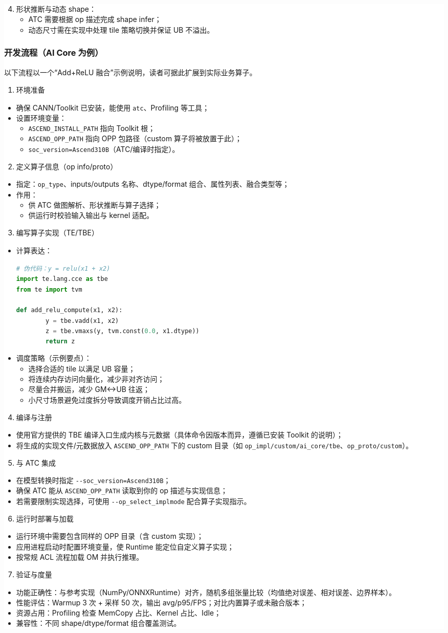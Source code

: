 4. 形状推断与动态 shape：
	 - ATC 需要根据 op 描述完成 shape infer；
	 - 动态尺寸需在实现中处理 tile 策略切换并保证 UB 不溢出。

### 开发流程（AI Core 为例）
以下流程以一个“Add+ReLU 融合”示例说明，读者可据此扩展到实际业务算子。

1) 环境准备
- 确保 CANN/Toolkit 已安装，能使用 `atc`、Profiling 等工具；
- 设置环境变量：
	- `ASCEND_INSTALL_PATH` 指向 Toolkit 根；
	- `ASCEND_OPP_PATH` 指向 OPP 包路径（custom 算子将被放置于此）；
	- `soc_version=Ascend310B`（ATC/编译时指定）。

2) 定义算子信息（op info/proto）
- 指定：`op_type`、inputs/outputs 名称、dtype/format 组合、属性列表、融合类型等；
- 作用：
	- 供 ATC 做图解析、形状推断与算子选择；
	- 供运行时校验输入输出与 kernel 适配。

3) 编写算子实现（TE/TBE）
- 计算表达：
	```python
	# 伪代码：y = relu(x1 + x2)
	import te.lang.cce as tbe
	from te import tvm

	def add_relu_compute(x1, x2):
			y = tbe.vadd(x1, x2)
			z = tbe.vmaxs(y, tvm.const(0.0, x1.dtype))
			return z
	```
- 调度策略（示例要点）：
	- 选择合适的 tile 以满足 UB 容量；
	- 将连续内存访问向量化，减少非对齐访问；
	- 尽量合并搬运，减少 GM<->UB 往返；
	- 小尺寸场景避免过度拆分导致调度开销占比过高。

4) 编译与注册
- 使用官方提供的 TBE 编译入口生成内核与元数据（具体命令因版本而异，遵循已安装 Toolkit 的说明）；
- 将生成的实现文件/元数据放入 `ASCEND_OPP_PATH` 下的 custom 目录（如 `op_impl/custom/ai_core/tbe`、`op_proto/custom`）。

5) 与 ATC 集成
- 在模型转换时指定 `--soc_version=Ascend310B`；
- 确保 ATC 能从 `ASCEND_OPP_PATH` 读取到你的 op 描述与实现信息；
- 若需要限制实现选择，可使用 `--op_select_implmode` 配合算子实现指示。

6) 运行时部署与加载
- 运行环境中需要包含同样的 OPP 目录（含 custom 实现）；
- 应用进程启动时配置环境变量，使 Runtime 能定位自定义算子实现；
- 按常规 ACL 流程加载 OM 并执行推理。

7) 验证与度量
- 功能正确性：与参考实现（NumPy/ONNXRuntime）对齐，随机多组张量比较（均值绝对误差、相对误差、边界样本）。
- 性能评估：Warmup 3 次 + 采样 50 次，输出 avg/p95/FPS；对比内置算子或未融合版本；
- 资源占用：Profiling 检查 MemCopy 占比、Kernel 占比、Idle；
- 兼容性：不同 shape/dtype/format 组合覆盖测试。
